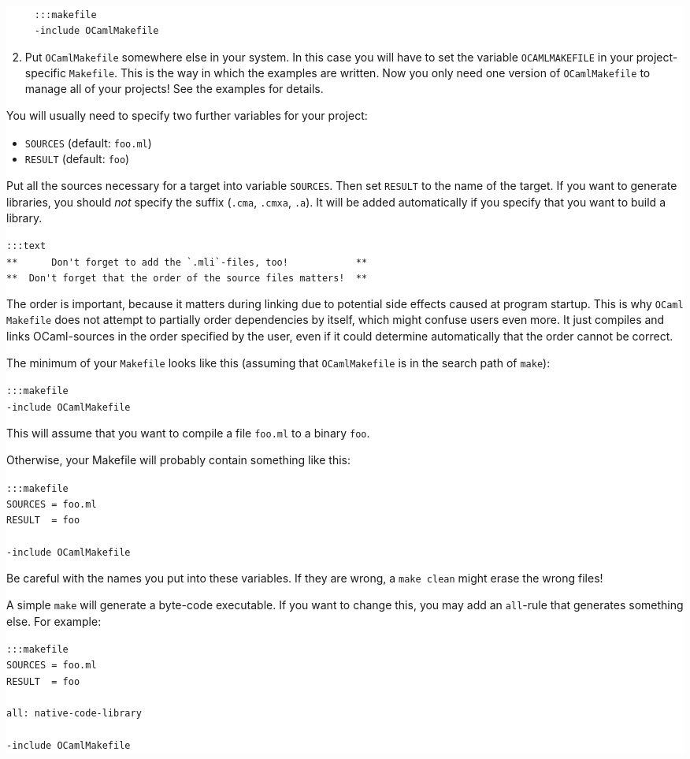          :::makefile
         -include OCamlMakefile

  2. Put `OCamlMakefile` somewhere else in your system.  In this case you
     will have to set the variable `OCAMLMAKEFILE` in your project-specific
     `Makefile`.  This is the way in which the examples are written.  Now you
     only need one version of `OCamlMakefile` to manage all of your projects!
     See the examples for details.

You will usually need to specify two further variables for your project:

  * `SOURCES`  (default: `foo.ml`)
  * `RESULT`   (default: `foo`)

Put all the sources necessary for a target into variable `SOURCES`.  Then set
`RESULT` to the name of the target.  If you want to generate libraries,
you should _not_ specify the suffix (`.cma`, `.cmxa`, `.a`).  It will be
added automatically if you specify that you want to build a library.

    :::text
    **      Don't forget to add the `.mli`-files, too!            **
    **  Don't forget that the order of the source files matters!  **

The order is important, because it matters during linking due to potential
side effects caused at program startup.  This is why `OCamlMakefile` does not
attempt to partially order dependencies by itself, which might confuse users
even more.  It just compiles and links OCaml-sources in the order specified
by the user, even if it could determine automatically that the order cannot
be correct.

The minimum of your `Makefile` looks like this (assuming that `OCamlMakefile`
is in the search path of `make`):

    :::makefile
    -include OCamlMakefile

This will assume that you want to compile a file `foo.ml` to a binary `foo`.

Otherwise, your Makefile will probably contain something like this:

    :::makefile
    SOURCES = foo.ml
    RESULT  = foo

    -include OCamlMakefile

Be careful with the names you put into these variables.  If they are wrong,
a `make clean` might erase the wrong files!

A simple `make` will generate a byte-code executable.  If you want to change
this, you may add an `all`-rule that generates something else.  For example:

    :::makefile
    SOURCES = foo.ml
    RESULT  = foo

    all: native-code-library

    -include OCamlMakefile
